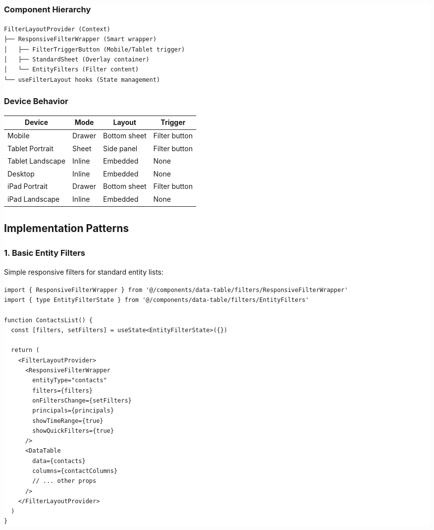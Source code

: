 ### Component Hierarchy

```
FilterLayoutProvider (Context)
├── ResponsiveFilterWrapper (Smart wrapper)
│   ├── FilterTriggerButton (Mobile/Tablet trigger)
│   ├── StandardSheet (Overlay container)
│   └── EntityFilters (Filter content)
└── useFilterLayout hooks (State management)
```

### Device Behavior

| Device | Mode | Layout | Trigger |
|--------|------|--------|---------|
| Mobile | Drawer | Bottom sheet | Filter button |
| Tablet Portrait | Sheet | Side panel | Filter button |
| Tablet Landscape | Inline | Embedded | None |
| Desktop | Inline | Embedded | None |
| iPad Portrait | Drawer | Bottom sheet | Filter button |
| iPad Landscape | Inline | Embedded | None |

## Implementation Patterns

### 1. Basic Entity Filters

Simple responsive filters for standard entity lists:

```tsx
import { ResponsiveFilterWrapper } from '@/components/data-table/filters/ResponsiveFilterWrapper'
import { type EntityFilterState } from '@/components/data-table/filters/EntityFilters'

function ContactsList() {
  const [filters, setFilters] = useState<EntityFilterState>({})

  return (
    <FilterLayoutProvider>
      <ResponsiveFilterWrapper
        entityType="contacts"
        filters={filters}
        onFiltersChange={setFilters}
        principals={principals}
        showTimeRange={true}
        showQuickFilters={true}
      />
      <DataTable
        data={contacts}
        columns={contactColumns}
        // ... other props
      />
    </FilterLayoutProvider>
  )
}
```


  [key: string]: any